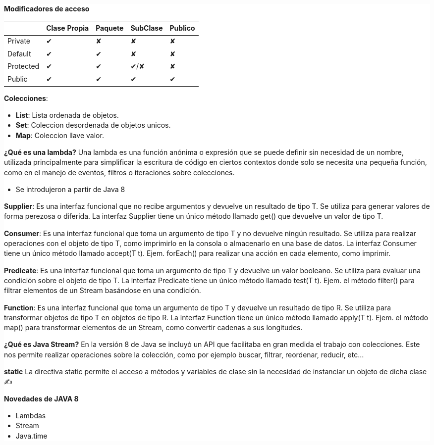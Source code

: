 **Modificadores de acceso**

| |Clase Propia|Paquete|SubClase|Publico|
|-------- |------------|-------|--------|-------|
|Private  |✔|✘|✘|✘|
|Default  |✔|✔|✘|✘|
|Protected|✔|✔|✔/✘|✘|
|Public   |✔|✔|✔|✔|


**Colecciones**: 
- **List**: Lista ordenada de objetos.
- **Set**: Coleccion desordenada de objetos unicos.
- **Map**: Coleccion llave valor.


**¿Qué es una lambda?**
Una lambda es una función anónima o expresión que se puede definir sin necesidad de un nombre, utilizada principalmente para simplificar la escritura de código en ciertos contextos donde solo se necesita una pequeña función, como en el manejo de eventos, filtros o iteraciones sobre colecciones.
- Se introdujeron a partir de Java 8

**Supplier**: Es una interfaz funcional que no recibe argumentos y devuelve un resultado de tipo T. Se utiliza para generar valores de forma perezosa o diferida. La interfaz Supplier 
tiene un único método llamado get() que devuelve un valor de tipo T.

**Consumer**: Es una interfaz funcional que toma un argumento de tipo T y no devuelve ningún resultado. Se utiliza para realizar operaciones con el objeto de tipo T, como imprimirlo 
en la consola o almacenarlo en una base de datos. La interfaz Consumer tiene un único método llamado accept(T t). Ejem. forEach() para realizar una acción en cada elemento, como imprimir.

**Predicate**: Es una interfaz funcional que toma un argumento de tipo T y devuelve un valor booleano. Se utiliza para evaluar una condición sobre el objeto de tipo T. 
La interfaz Predicate tiene un único método llamado test(T t). Ejem. el método filter() para filtrar elementos de un Stream basándose en una condición.

**Function**: Es una interfaz funcional que toma un argumento de tipo T y devuelve un resultado de tipo R. Se utiliza para transformar objetos de tipo T en objetos de tipo R. 
La interfaz Function tiene un único método llamado apply(T t). Ejem. el método map() para transformar elementos de un Stream, como convertir cadenas a sus longitudes.


**¿Qué es Java Stream?**
En la versión 8 de Java se incluyó un API que facilitaba en gran medida el trabajo con colecciones. Este nos permite realizar operaciones sobre la colección, como por ejemplo buscar, 
filtrar, reordenar, reducir, etc…

**static**
La directiva static permite el acceso a métodos y variables de clase sin la necesidad de instanciar un objeto de dicha clase
✍

**Novedades de JAVA 8**
- Lambdas
- Stream
- Java.time

